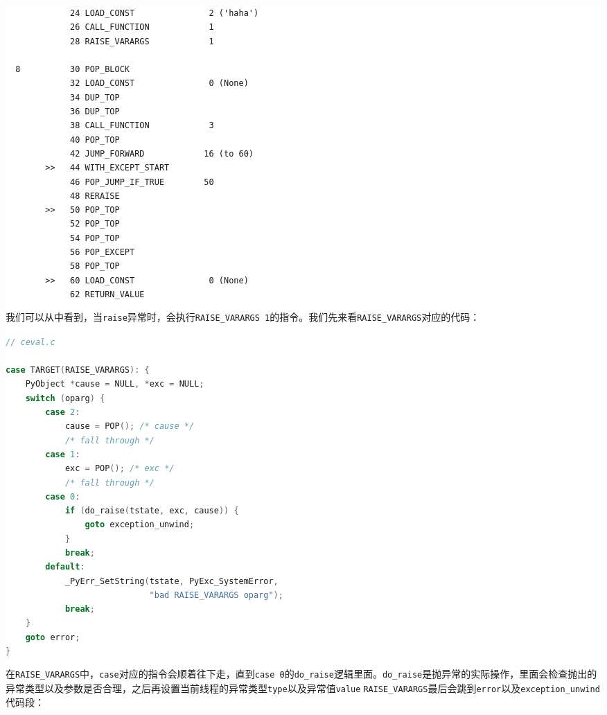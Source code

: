 ```text
             24 LOAD_CONST               2 ('haha')
             26 CALL_FUNCTION            1
             28 RAISE_VARARGS            1

  8          30 POP_BLOCK
             32 LOAD_CONST               0 (None)
             34 DUP_TOP
             36 DUP_TOP
             38 CALL_FUNCTION            3
             40 POP_TOP
             42 JUMP_FORWARD            16 (to 60)
        >>   44 WITH_EXCEPT_START
             46 POP_JUMP_IF_TRUE        50
             48 RERAISE
        >>   50 POP_TOP
             52 POP_TOP
             54 POP_TOP
             56 POP_EXCEPT
             58 POP_TOP
        >>   60 LOAD_CONST               0 (None)
             62 RETURN_VALUE
```

我们可以从中看到，当`raise`异常时，会执行`RAISE_VARARGS 1`的指令。我们先来看`RAISE_VARARGS`对应的代码：

```c
// ceval.c

case TARGET(RAISE_VARARGS): {
    PyObject *cause = NULL, *exc = NULL;
    switch (oparg) {
        case 2:
            cause = POP(); /* cause */
            /* fall through */
        case 1:
            exc = POP(); /* exc */
            /* fall through */
        case 0:
            if (do_raise(tstate, exc, cause)) {
                goto exception_unwind;
            }
            break;
        default:
            _PyErr_SetString(tstate, PyExc_SystemError,
                             "bad RAISE_VARARGS oparg");
            break;
    }
    goto error;
}
```

在`RAISE_VARARGS`中，`case`对应的指令会顺着往下走，直到`case 0`的`do_raise`逻辑里面。`do_raise`是抛异常的实际操作，里面会检查抛出的异常类型以及参数是否合理，之后再设置当前线程的异常类型`type`以及异常值`value`
`RAISE_VARARGS`最后会跳到`error`以及`exception_unwind`代码段：
